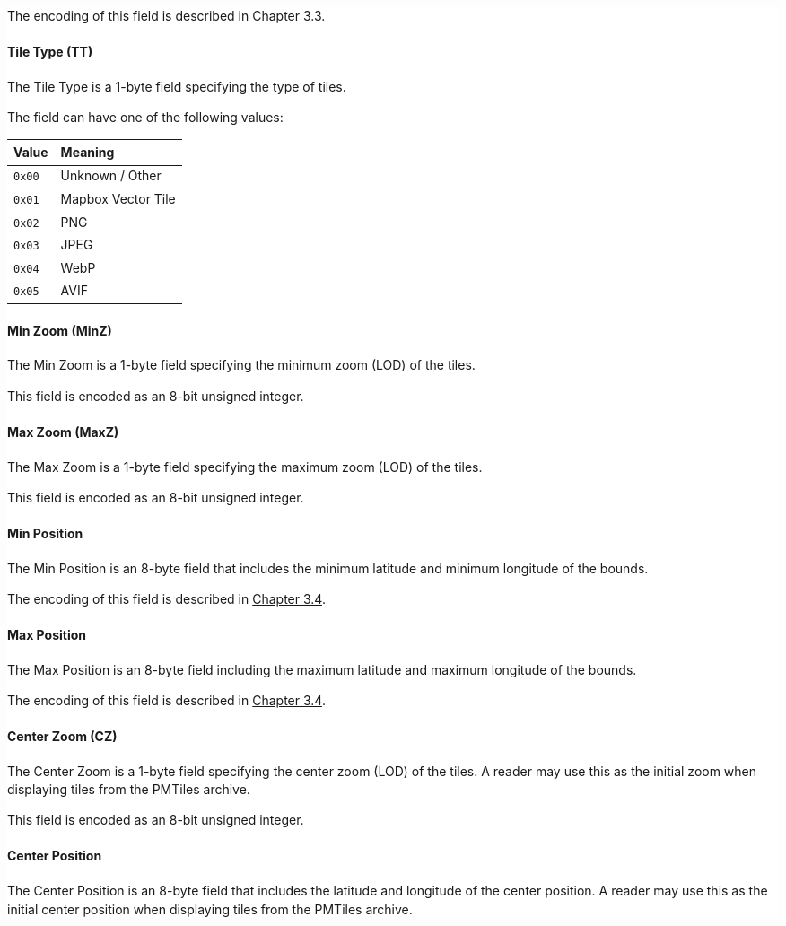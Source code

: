 The encoding of this field is described in [Chapter 3.3](#33-compression).

#### Tile Type (TT)

The Tile Type is a 1-byte field specifying the type of tiles.

The field can have one of the following values:

| Value  | Meaning            |
| :----- | :----------------- |
| `0x00` | Unknown / Other    |
| `0x01` | Mapbox Vector Tile |
| `0x02` | PNG                |
| `0x03` | JPEG               |
| `0x04` | WebP               |
| `0x05` | AVIF               |

#### Min Zoom (MinZ)

The Min Zoom is a 1-byte field specifying the minimum zoom (LOD) of the tiles.

This field is encoded as an 8-bit unsigned integer.

#### Max Zoom (MaxZ)

The Max Zoom is a 1-byte field specifying the maximum zoom (LOD) of the tiles.

This field is encoded as an 8-bit unsigned integer.

#### Min Position

The Min Position is an 8-byte field that includes the minimum latitude and minimum longitude of the bounds.

The encoding of this field is described in [Chapter 3.4](#34-position).

#### Max Position

The Max Position is an 8-byte field including the maximum latitude and maximum longitude of the bounds.

The encoding of this field is described in [Chapter 3.4](#34-position).

#### Center Zoom (CZ)

The Center Zoom is a 1-byte field specifying the center zoom (LOD) of the tiles. A reader may use this as the initial zoom when displaying tiles from the PMTiles archive.

This field is encoded as an 8-bit unsigned integer.

#### Center Position

The Center Position is an 8-byte field that includes the latitude and longitude of the center position. A reader may use this as the initial center position when displaying tiles from the PMTiles archive.
